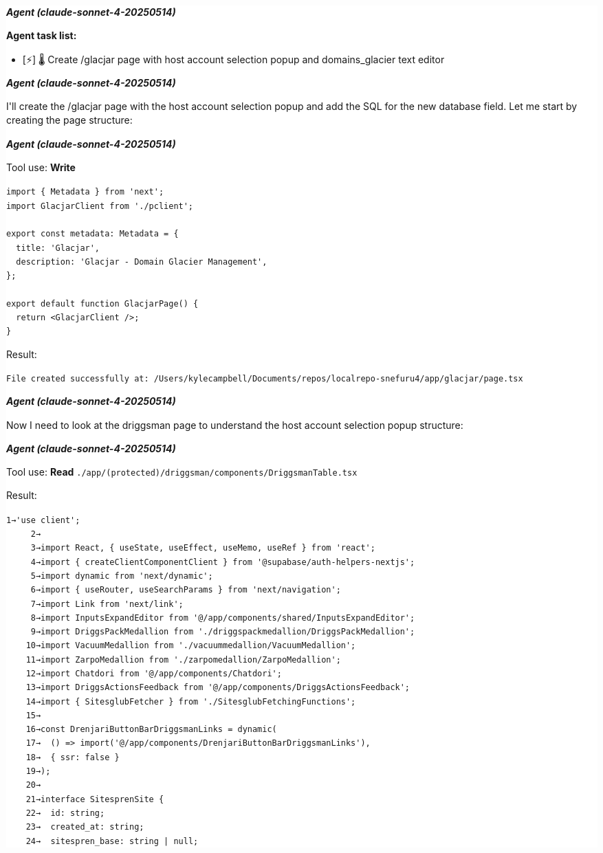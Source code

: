 _**Agent (claude-sonnet-4-20250514)**_

**Agent task list:**
- [⚡] 🌡️ Create /glacjar page with host account selection popup and domains_glacier text editor


_**Agent (claude-sonnet-4-20250514)**_

I'll create the /glacjar page with the host account selection popup and add the SQL for the new database field. Let me start by creating the page structure:

_**Agent (claude-sonnet-4-20250514)**_

Tool use: **Write**

```tsx
import { Metadata } from 'next';
import GlacjarClient from './pclient';

export const metadata: Metadata = {
  title: 'Glacjar',
  description: 'Glacjar - Domain Glacier Management',
};

export default function GlacjarPage() {
  return <GlacjarClient />;
}
```

Result:

```
File created successfully at: /Users/kylecampbell/Documents/repos/localrepo-snefuru4/app/glacjar/page.tsx
```

_**Agent (claude-sonnet-4-20250514)**_

Now I need to look at the driggsman page to understand the host account selection popup structure:

_**Agent (claude-sonnet-4-20250514)**_

Tool use: **Read** `./app/(protected)/driggsman/components/DriggsmanTable.tsx`

Result:

```
1→'use client';
     2→
     3→import React, { useState, useEffect, useMemo, useRef } from 'react';
     4→import { createClientComponentClient } from '@supabase/auth-helpers-nextjs';
     5→import dynamic from 'next/dynamic';
     6→import { useRouter, useSearchParams } from 'next/navigation';
     7→import Link from 'next/link';
     8→import InputsExpandEditor from '@/app/components/shared/InputsExpandEditor';
     9→import DriggsPackMedallion from './driggspackmedallion/DriggsPackMedallion';
    10→import VacuumMedallion from './vacuummedallion/VacuumMedallion';
    11→import ZarpoMedallion from './zarpomedallion/ZarpoMedallion';
    12→import Chatdori from '@/app/components/Chatdori';
    13→import DriggsActionsFeedback from '@/app/components/DriggsActionsFeedback';
    14→import { SitesglubFetcher } from './SitesglubFetchingFunctions';
    15→
    16→const DrenjariButtonBarDriggsmanLinks = dynamic(
    17→  () => import('@/app/components/DrenjariButtonBarDriggsmanLinks'),
    18→  { ssr: false }
    19→);
    20→
    21→interface SitesprenSite {
    22→  id: string;
    23→  created_at: string;
    24→  sitespren_base: string | null;
```